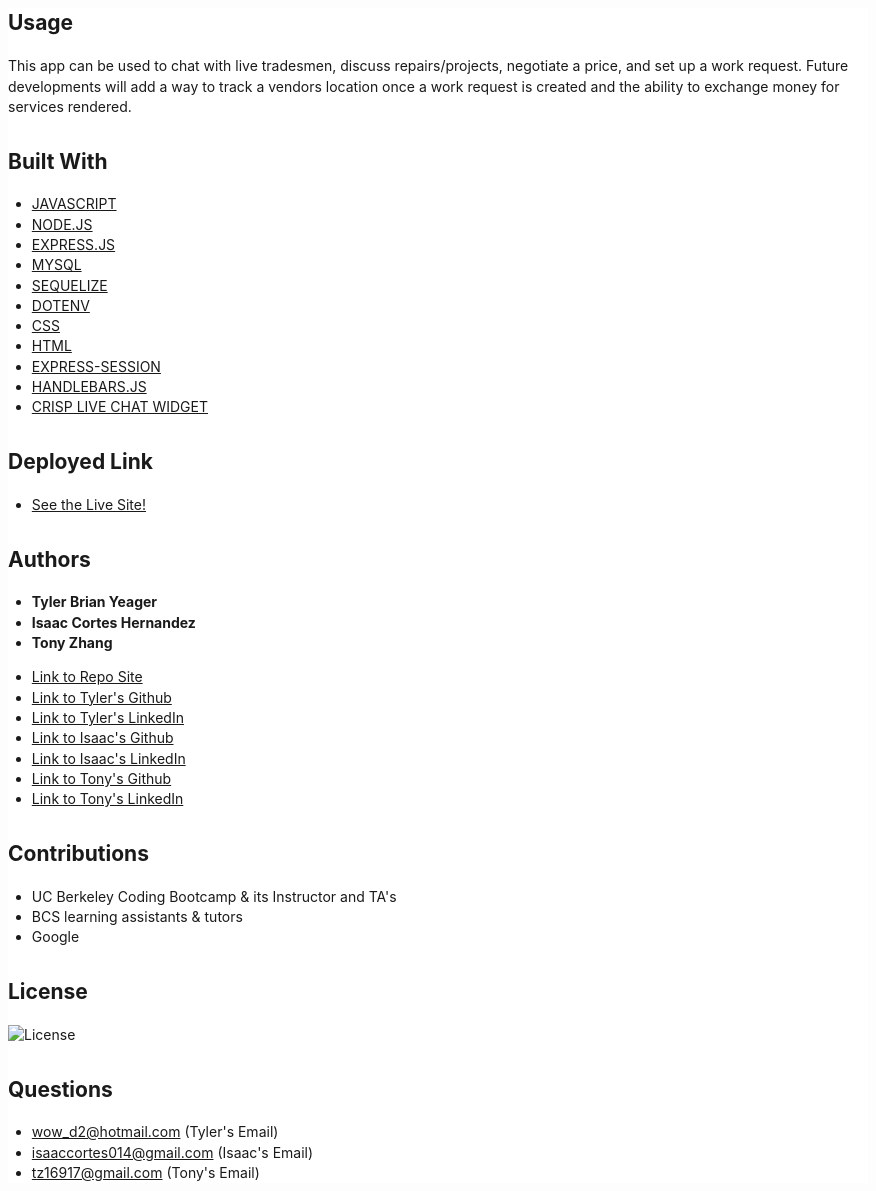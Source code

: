 
  ## Usage
  This app can be used to chat with live tradesmen, discuss repairs/projects, negotiate a price, and set up a work request. Future developments will add a way to track a vendors location once a work request is created and the ability to exchange money for services rendered. 

  ## Built With
  * [JAVASCRIPT](https://developer.mozilla.org/en-US/docs/Web/JavaScript)
  * [NODE.JS](https://nodejs.org/en/)
  * [EXPRESS.JS](https://expressjs.com/)
  * [MYSQL](https://www.mysql.com/)
  * [SEQUELIZE](https://sequelize.org/)
  * [DOTENV](https://www.npmjs.com/package/dotenv)
  * [CSS](https://www.w3schools.com/css/)
  * [HTML](https://www.w3schools.com/html/)
  * [EXPRESS-SESSION](https://www.npmjs.com/package/express-session)
  * [HANDLEBARS.JS](https://handlebarsjs.com/)
  * [CRISP LIVE CHAT WIDGET](https://crisp.chat/en/)

  ## Deployed Link
* [See the Live Site!](https://handy-man-1024.herokuapp.com) 

## Authors

* **Tyler Brian Yeager**
* **Isaac Cortes Hernandez**
* **Tony Zhang**

- [Link to Repo Site](https://github.com/TylerBYeager/Handy-Man)
- [Link to Tyler's Github](https://github.com/TylerBYeager)
- [Link to Tyler's LinkedIn](https://www.linkedin.com/in/tyler-yeager-611926213/)
- [Link to Isaac's Github](https://github.com/icortes)
- [Link to Isaac's LinkedIn](https://www.linkedin.com/in/cortes-isaac/)
- [Link to Tony's Github](https://github.com/Tonyzyt9947)
- [Link to Tony's LinkedIn](https://www.linkedin.com/in/tony-zhang-61670421b/)

## Contributions

- UC Berkeley Coding Bootcamp & its Instructor and TA's
- BCS learning assistants & tutors
- Google 

## License
![License](https://img.shields.io/badge/License-MIT-green.svg)

## Questions
- wow_d2@hotmail.com (Tyler's Email)
- isaaccortes014@gmail.com (Isaac's Email)
- tz16917@gmail.com (Tony's Email)
